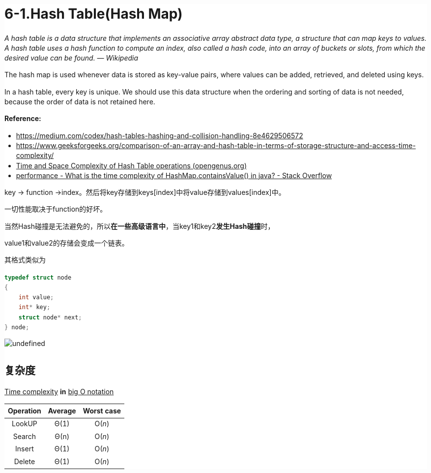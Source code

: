 # 6-1.Hash Table(Hash Map)

*A hash table is a data structure that implements an associative array abstract data type, a structure that can map keys to values. A hash table uses a hash function to compute an index, also called a hash code, into an array of buckets or slots, from which the desired value can be found. — Wikipedia*



The hash map is used whenever data is stored as key-value pairs, where values can be added, retrieved, and deleted using keys.



In a hash table, every key is unique. We should use this data structure when the ordering and sorting of data is not needed, because the order of data is not retained here.

**Reference:**  

* https://medium.com/codex/hash-tables-hashing-and-collision-handling-8e4629506572
* https://www.geeksforgeeks.org/comparison-of-an-array-and-hash-table-in-terms-of-storage-structure-and-access-time-complexity/
* [Time and Space Complexity of Hash Table operations (opengenus.org)](https://iq.opengenus.org/time-complexity-of-hash-table/)
* [performance - What is the time complexity of HashMap.containsValue() in java? - Stack Overflow](https://stackoverflow.com/questions/16757359/what-is-the-time-complexity-of-hashmap-containsvalue-in-java)

key -> function ->index。然后将key存储到keys[index]中将value存储到values[index]中。

一切性能取决于function的好坏。

当然Hash碰撞是无法避免的，所以**在一些高级语言中**，当key1和key2**发生Hash碰撞**时，

value1和value2的存储会变成一个链表。

其格式类似为

```c
typedef struct node
{
    int value;
    int* key;
    struct node* next;
} node;
```

![undefined](https://upload.wikimedia.org/wikipedia/commons/thumb/d/d0/Hash_table_5_0_1_1_1_1_1_LL.svg/1920px-Hash_table_5_0_1_1_1_1_1_LL.svg.png)

## 复杂度

[Time complexity](https://en.wikipedia.org/wiki/Time_complexity) **in** [big O notation](https://en.wikipedia.org/wiki/Big_O_notation)

| Operation | **Average** | **Worst case** |
| :-------: | :---------: | :------------: |
|  LookUP   |    Θ(1)     |     O(*n*)     |
|  Search   |    Θ(n)     |     O(*n*)     |
|  Insert   |    Θ(1)     |     O(*n*)     |
|  Delete   |    Θ(1)     |     O(*n*)     |
